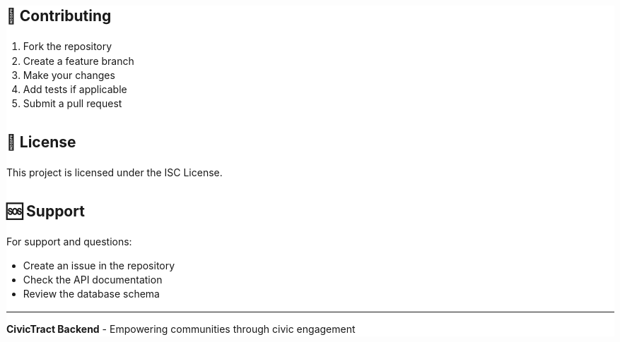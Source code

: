 ## 🤝 Contributing

1. Fork the repository
2. Create a feature branch
3. Make your changes
4. Add tests if applicable
5. Submit a pull request

## 📄 License

This project is licensed under the ISC License.

## 🆘 Support

For support and questions:
- Create an issue in the repository
- Check the API documentation
- Review the database schema

---

**CivicTract Backend** - Empowering communities through civic engagement 